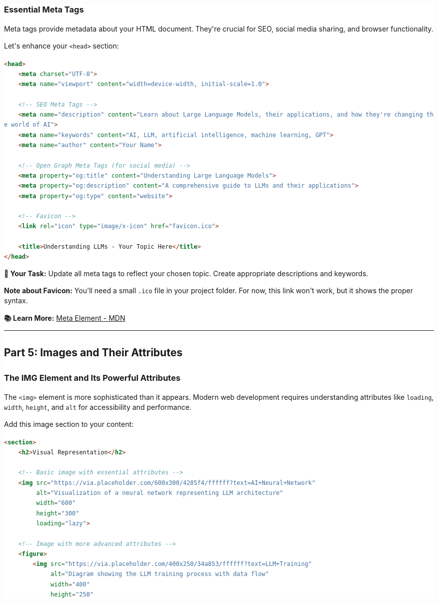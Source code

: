 ### Essential Meta Tags

Meta tags provide metadata about your HTML document. They're crucial for SEO, social media sharing, and browser functionality.

Let's enhance your `<head>` section:

```html
<head>
    <meta charset="UTF-8">
    <meta name="viewport" content="width=device-width, initial-scale=1.0">
    
    <!-- SEO Meta Tags -->
    <meta name="description" content="Learn about Large Language Models, their applications, and how they're changing the world of AI">
    <meta name="keywords" content="AI, LLM, artificial intelligence, machine learning, GPT">
    <meta name="author" content="Your Name">
    
    <!-- Open Graph Meta Tags (for social media) -->
    <meta property="og:title" content="Understanding Large Language Models">
    <meta property="og:description" content="A comprehensive guide to LLMs and their applications">
    <meta property="og:type" content="website">
    
    <!-- Favicon -->
    <link rel="icon" type="image/x-icon" href="favicon.ico">
    
    <title>Understanding LLMs - Your Topic Here</title>
</head>
```

**🎯 Your Task:** Update all meta tags to reflect your chosen topic. Create appropriate descriptions and keywords.

**Note about Favicon:** You'll need a small `.ico` file in your project folder. For now, this link won't work, but it shows the proper syntax.

**📚 Learn More:** [Meta Element - MDN](https://developer.mozilla.org/en-US/docs/Web/HTML/Element/meta)

---

## Part 5: Images and Their Attributes

### The IMG Element and Its Powerful Attributes

The `<img>` element is more sophisticated than it appears. Modern web development requires understanding attributes like `loading`, `width`, `height`, and `alt` for accessibility and performance.

Add this image section to your content:

```html
<section>
    <h2>Visual Representation</h2>
    
    <!-- Basic image with essential attributes -->
    <img src="https://via.placeholder.com/600x300/4285f4/ffffff?text=AI+Neural+Network" 
         alt="Visualization of a neural network representing LLM architecture" 
         width="600" 
         height="300"
         loading="lazy">
    
    <!-- Image with more advanced attributes -->
    <figure>
        <img src="https://via.placeholder.com/400x250/34a853/ffffff?text=LLM+Training" 
             alt="Diagram showing the LLM training process with data flow" 
             width="400" 
             height="250"
```